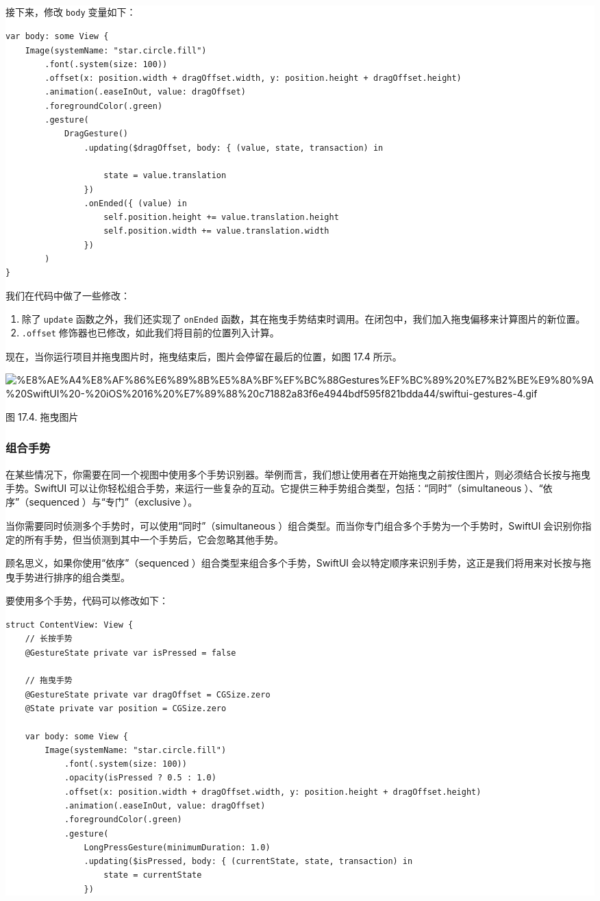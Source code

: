 接下来，修改 `body` 变量如下：

```
var body: some View {
    Image(systemName: "star.circle.fill")
        .font(.system(size: 100))
        .offset(x: position.width + dragOffset.width, y: position.height + dragOffset.height)
        .animation(.easeInOut, value: dragOffset)
        .foregroundColor(.green)
        .gesture(
            DragGesture()
                .updating($dragOffset, body: { (value, state, transaction) in

                    state = value.translation
                })
                .onEnded({ (value) in
                    self.position.height += value.translation.height
                    self.position.width += value.translation.width
                })
        )
}

```

我们在代码中做了一些修改：

1. 除了 `update` 函数之外，我们还实现了 `onEnded` 函数，其在拖曳手势结束时调用。在闭包中，我们加入拖曳偏移来计算图片的新位置。
2. `.offset` 修饰器也已修改，如此我们将目前的位置列入计算。

现在，当你运行项目并拖曳图片时，拖曳结束后，图片会停留在最后的位置，如图 17.4 所示。

![%E8%AE%A4%E8%AF%86%E6%89%8B%E5%8A%BF%EF%BC%88Gestures%EF%BC%89%20%E7%B2%BE%E9%80%9A%20SwiftUI%20-%20iOS%2016%20%E7%89%88%20c71882a83f6e4944bdf595f821bdda44/swiftui-gestures-4.gif](%E8%AE%A4%E8%AF%86%E6%89%8B%E5%8A%BF%EF%BC%88Gestures%EF%BC%89%20%E7%B2%BE%E9%80%9A%20SwiftUI%20-%20iOS%2016%20%E7%89%88%20c71882a83f6e4944bdf595f821bdda44/swiftui-gestures-4.gif)

图 17.4. 拖曳图片

### 组合手势

在某些情况下，你需要在同一个视图中使用多个手势识别器。举例而言，我们想让使用者在开始拖曳之前按住图片，则必须结合长按与拖曳手势。SwiftUI 可以让你轻松组合手势，来运行一些复杂的互动。它提供三种手势组合类型，包括：“同时”（simultaneous ）、“依序”（sequenced ）与“专门”（exclusive ）。

当你需要同时侦测多个手势时，可以使用“同时”（simultaneous ）组合类型。而当你专门组合多个手势为一个手势时，SwiftUI 会识别你指定的所有手势，但当侦测到其中一个手势后，它会忽略其他手势。

顾名思义，如果你使用“依序”（sequenced ）组合类型来组合多个手势，SwiftUI 会以特定顺序来识别手势，这正是我们将用来对长按与拖曳手势进行排序的组合类型。

要使用多个手势，代码可以修改如下：

```
struct ContentView: View {
    // 长按手势
    @GestureState private var isPressed = false

    // 拖曳手势
    @GestureState private var dragOffset = CGSize.zero
    @State private var position = CGSize.zero

    var body: some View {
        Image(systemName: "star.circle.fill")
            .font(.system(size: 100))
            .opacity(isPressed ? 0.5 : 1.0)
            .offset(x: position.width + dragOffset.width, y: position.height + dragOffset.height)
            .animation(.easeInOut, value: dragOffset)
            .foregroundColor(.green)
            .gesture(
                LongPressGesture(minimumDuration: 1.0)
                .updating($isPressed, body: { (currentState, state, transaction) in
                    state = currentState
                })
```